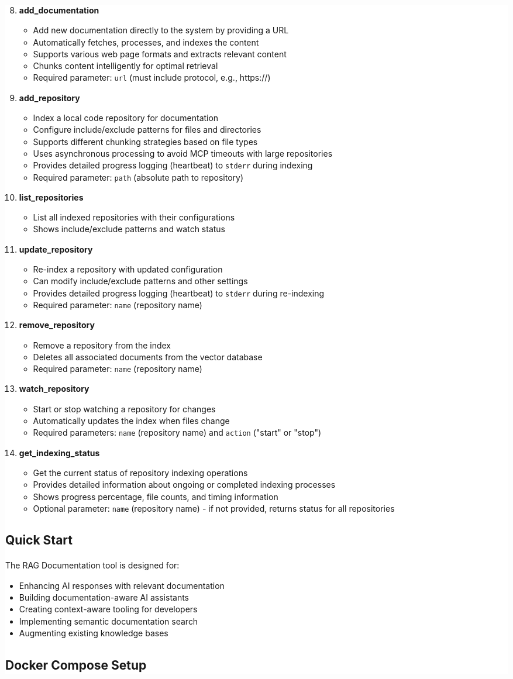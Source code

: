 8. **add_documentation**
   - Add new documentation directly to the system by providing a URL
   - Automatically fetches, processes, and indexes the content
   - Supports various web page formats and extracts relevant content
   - Chunks content intelligently for optimal retrieval
   - Required parameter: `url` (must include protocol, e.g., https://)

9. **add_repository**
   - Index a local code repository for documentation
   - Configure include/exclude patterns for files and directories
   - Supports different chunking strategies based on file types
   - Uses asynchronous processing to avoid MCP timeouts with large repositories
   - Provides detailed progress logging (heartbeat) to `stderr` during indexing
   - Required parameter: `path` (absolute path to repository)

10. **list_repositories**
    - List all indexed repositories with their configurations
    - Shows include/exclude patterns and watch status

11. **update_repository**
    - Re-index a repository with updated configuration
    - Can modify include/exclude patterns and other settings
    - Provides detailed progress logging (heartbeat) to `stderr` during re-indexing
    - Required parameter: `name` (repository name)

12. **remove_repository**
    - Remove a repository from the index
    - Deletes all associated documents from the vector database
    - Required parameter: `name` (repository name)

13. **watch_repository**
    - Start or stop watching a repository for changes
    - Automatically updates the index when files change
    - Required parameters: `name` (repository name) and `action` ("start" or "stop")

14. **get_indexing_status**
    - Get the current status of repository indexing operations
    - Provides detailed information about ongoing or completed indexing processes
    - Shows progress percentage, file counts, and timing information
    - Optional parameter: `name` (repository name) - if not provided, returns status for all repositories

## Quick Start

The RAG Documentation tool is designed for:

- Enhancing AI responses with relevant documentation
- Building documentation-aware AI assistants
- Creating context-aware tooling for developers
- Implementing semantic documentation search
- Augmenting existing knowledge bases

## Docker Compose Setup
